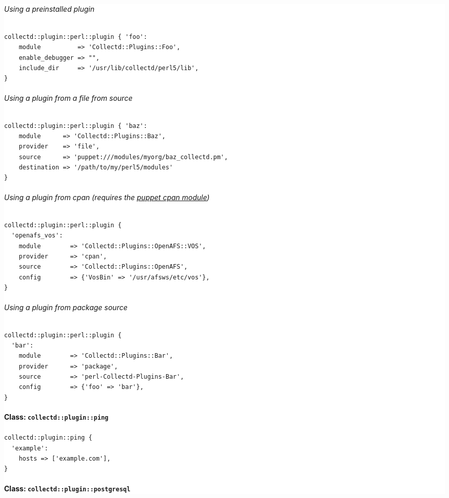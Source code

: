 ###### Using a preinstalled plugin

```puppet
collectd::plugin::perl::plugin { 'foo':
    module          => 'Collectd::Plugins::Foo',
    enable_debugger => "",
    include_dir     => '/usr/lib/collectd/perl5/lib',
}
```

###### Using a plugin from a file from *source*

```puppet
collectd::plugin::perl::plugin { 'baz':
    module      => 'Collectd::Plugins::Baz',
    provider    => 'file',
    source      => 'puppet:///modules/myorg/baz_collectd.pm',
    destination => '/path/to/my/perl5/modules'
}
```

###### Using a plugin from cpan (requires the [puppet cpan module](https://forge.puppetlabs.com/meltwater/cpan))

```puppet
collectd::plugin::perl::plugin {
  'openafs_vos':
    module        => 'Collectd::Plugins::OpenAFS::VOS',
    provider      => 'cpan',
    source        => 'Collectd::Plugins::OpenAFS',
    config        => {'VosBin' => '/usr/afsws/etc/vos'},
}
```

###### Using a plugin from package source

```puppet
collectd::plugin::perl::plugin {
  'bar':
    module        => 'Collectd::Plugins::Bar',
    provider      => 'package',
    source        => 'perl-Collectd-Plugins-Bar',
    config        => {'foo' => 'bar'},
}
```

#### Class: `collectd::plugin::ping`

```puppet
collectd::plugin::ping {
  'example':
    hosts => ['example.com'],
}
```

#### Class: `collectd::plugin::postgresql`
